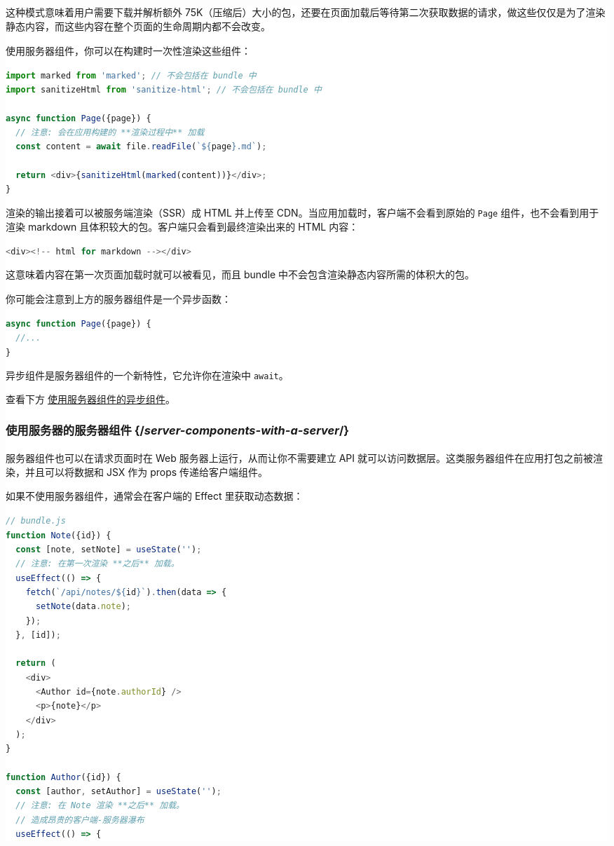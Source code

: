 
这种模式意味着用户需要下载并解析额外 75K（压缩后）大小的包，还要在页面加载后等待第二次获取数据的请求，做这些仅仅是为了渲染静态内容，而这些内容在整个页面的生命周期内都不会改变。

使用服务器组件，你可以在构建时一次性渲染这些组件：

```js
import marked from 'marked'; // 不会包括在 bundle 中
import sanitizeHtml from 'sanitize-html'; // 不会包括在 bundle 中

async function Page({page}) {
  // 注意: 会在应用构建的 **渲染过程中** 加载
  const content = await file.readFile(`${page}.md`);

  return <div>{sanitizeHtml(marked(content))}</div>;
}
```

渲染的输出接着可以被服务端渲染（SSR）成 HTML 并上传至 CDN。当应用加载时，客户端不会看到原始的 `Page` 组件，也不会看到用于渲染 markdown 且体积较大的包。客户端只会看到最终渲染出来的 HTML 内容：

```js
<div><!-- html for markdown --></div>
```

这意味着内容在第一次页面加载时就可以被看见，而且 bundle 中不会包含渲染静态内容所需的体积大的包。

<Note>

你可能会注意到上方的服务器组件是一个异步函数：

```js
async function Page({page}) {
  //...
}
```

异步组件是服务器组件的一个新特性，它允许你在渲染中 `await`。

查看下方 [使用服务器组件的异步组件](#async-components-with-server-components)。

</Note>

### 使用服务器的服务器组件 {/*server-components-with-a-server*/}
服务器组件也可以在请求页面时在 Web 服务器上运行，从而让你不需要建立 API 就可以访问数据层。这类服务器组件在应用打包之前被渲染，并且可以将数据和 JSX 作为 props 传递给客户端组件。

如果不使用服务器组件，通常会在客户端的 Effect 里获取动态数据：

```js
// bundle.js
function Note({id}) {
  const [note, setNote] = useState('');
  // 注意: 在第一次渲染 **之后** 加载。
  useEffect(() => {
    fetch(`/api/notes/${id}`).then(data => {
      setNote(data.note);
    });
  }, [id]);

  return (
    <div>
      <Author id={note.authorId} />
      <p>{note}</p>
    </div>
  );
}

function Author({id}) {
  const [author, setAuthor] = useState('');
  // 注意: 在 Note 渲染 **之后** 加载。
  // 造成昂贵的客户端-服务器瀑布
  useEffect(() => {
```